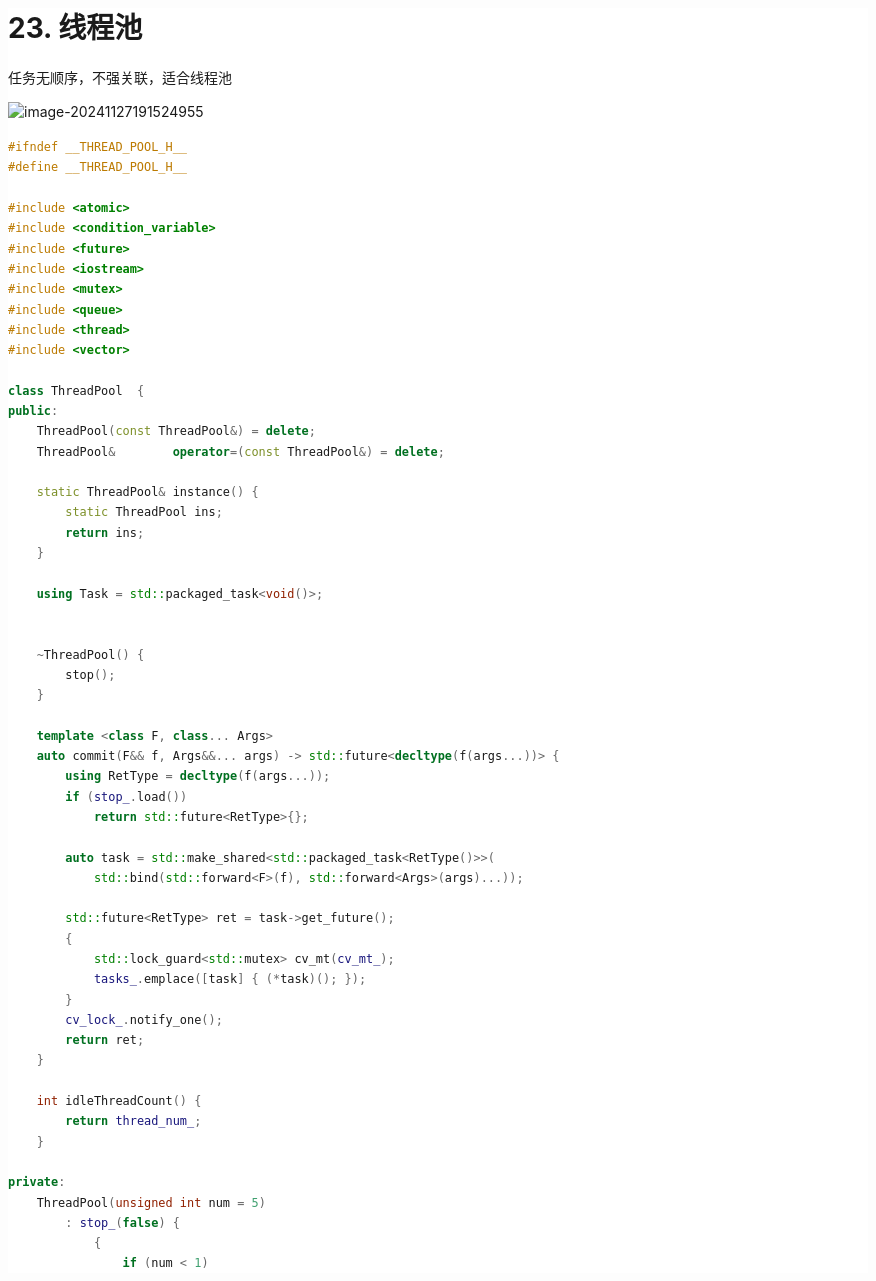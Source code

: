 # 23. 线程池

任务无顺序，不强关联，适合线程池

![image-20241127191524955](C:\Users\86138\AppData\Roaming\Typora\typora-user-images\image-20241127191524955.png)

```cpp
#ifndef __THREAD_POOL_H__
#define __THREAD_POOL_H__

#include <atomic>
#include <condition_variable>
#include <future>
#include <iostream>
#include <mutex>
#include <queue>
#include <thread>
#include <vector>

class ThreadPool  {
public:
    ThreadPool(const ThreadPool&) = delete;
    ThreadPool&        operator=(const ThreadPool&) = delete;

    static ThreadPool& instance() {
        static ThreadPool ins;
        return ins;
    }

    using Task = std::packaged_task<void()>;


    ~ThreadPool() {
        stop();
    }

    template <class F, class... Args>
    auto commit(F&& f, Args&&... args) -> std::future<decltype(f(args...))> {
        using RetType = decltype(f(args...));
        if (stop_.load())
            return std::future<RetType>{};

        auto task = std::make_shared<std::packaged_task<RetType()>>(
            std::bind(std::forward<F>(f), std::forward<Args>(args)...));

        std::future<RetType> ret = task->get_future();
        {
            std::lock_guard<std::mutex> cv_mt(cv_mt_);
            tasks_.emplace([task] { (*task)(); });
        }
        cv_lock_.notify_one();
        return ret;
    }

    int idleThreadCount() {
        return thread_num_;
    }

private:
    ThreadPool(unsigned int num = 5)
        : stop_(false) {
            {
                if (num < 1)
```